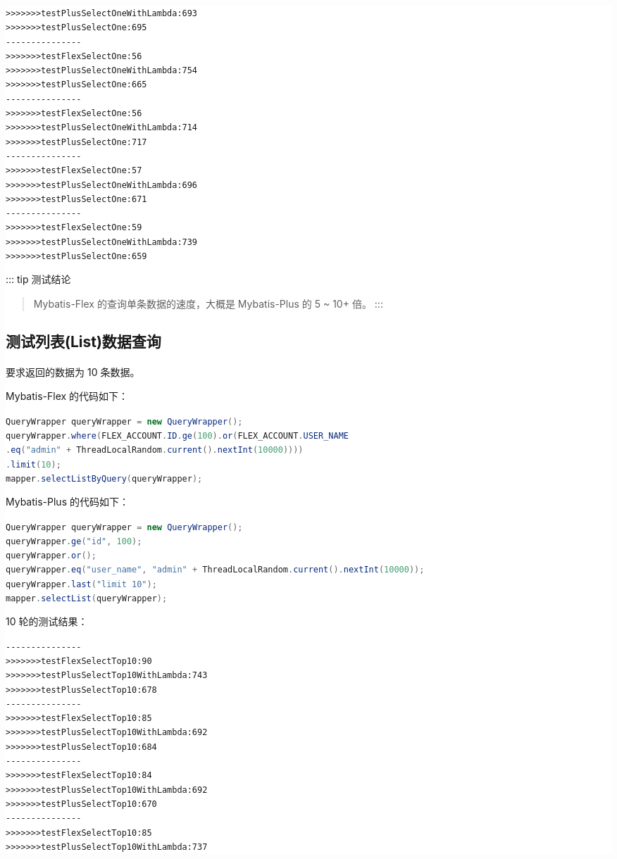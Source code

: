 ```
>>>>>>>testPlusSelectOneWithLambda:693
>>>>>>>testPlusSelectOne:695
---------------
>>>>>>>testFlexSelectOne:56
>>>>>>>testPlusSelectOneWithLambda:754
>>>>>>>testPlusSelectOne:665
---------------
>>>>>>>testFlexSelectOne:56
>>>>>>>testPlusSelectOneWithLambda:714
>>>>>>>testPlusSelectOne:717
---------------
>>>>>>>testFlexSelectOne:57
>>>>>>>testPlusSelectOneWithLambda:696
>>>>>>>testPlusSelectOne:671
---------------
>>>>>>>testFlexSelectOne:59
>>>>>>>testPlusSelectOneWithLambda:739
>>>>>>>testPlusSelectOne:659
```

::: tip 测试结论
> Mybatis-Flex 的查询单条数据的速度，大概是 Mybatis-Plus 的 5 ~ 10+ 倍。
:::

## 测试列表(List)数据查询

要求返回的数据为 10 条数据。

Mybatis-Flex 的代码如下：

```java
QueryWrapper queryWrapper = new QueryWrapper();
queryWrapper.where(FLEX_ACCOUNT.ID.ge(100).or(FLEX_ACCOUNT.USER_NAME
.eq("admin" + ThreadLocalRandom.current().nextInt(10000))))
.limit(10);
mapper.selectListByQuery(queryWrapper);
```

Mybatis-Plus 的代码如下：

```java
QueryWrapper queryWrapper = new QueryWrapper();
queryWrapper.ge("id", 100);
queryWrapper.or();
queryWrapper.eq("user_name", "admin" + ThreadLocalRandom.current().nextInt(10000));
queryWrapper.last("limit 10");
mapper.selectList(queryWrapper);
```

10 轮的测试结果：

```
---------------
>>>>>>>testFlexSelectTop10:90
>>>>>>>testPlusSelectTop10WithLambda:743
>>>>>>>testPlusSelectTop10:678
---------------
>>>>>>>testFlexSelectTop10:85
>>>>>>>testPlusSelectTop10WithLambda:692
>>>>>>>testPlusSelectTop10:684
---------------
>>>>>>>testFlexSelectTop10:84
>>>>>>>testPlusSelectTop10WithLambda:692
>>>>>>>testPlusSelectTop10:670
---------------
>>>>>>>testFlexSelectTop10:85
>>>>>>>testPlusSelectTop10WithLambda:737
```
